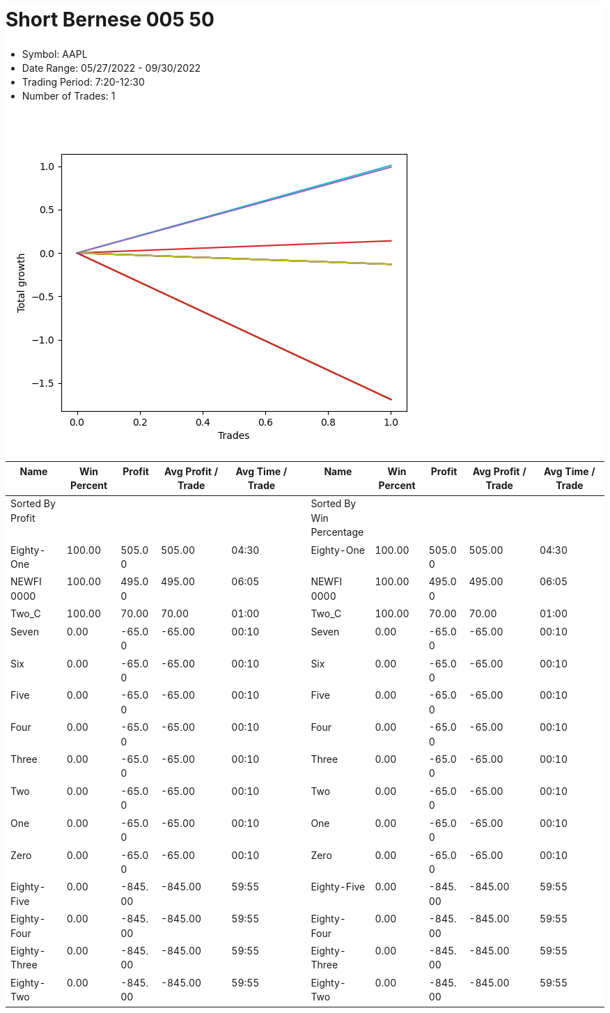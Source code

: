 # Short Bernese 005 50 
- Symbol: AAPL
- Date Range: 05/27/2022 - 09/30/2022
- Trading Period: 7:20-12:30
- Number of Trades: 1

![Plot](ShortBernese00550AAPL.png)

| Name | Win Percent | Profit | Avg Profit / Trade | Avg Time / Trade |      | Name | Win Percent | Profit | Avg Profit / Trade | Avg Time / Trade |
| ---- | ----------- | ------ | ------------------ | ---------------- | ---- | ---- | ----------- | ------ | ------------------ | ---------------- |
| Sorted By <br> Profit | | | | | | Sorted By <br> Win Percentage ||||
| Eighty-One | 100.00 | 505.00 | 505.00 | 04:30 |     | Eighty-One | 100.00 | 505.00 | 505.00 | 04:30 |
| NEWFI 0000 | 100.00 | 495.00 | 495.00 | 06:05 |     | NEWFI 0000 | 100.00 | 495.00 | 495.00 | 06:05 |
| Two_C | 100.00 | 70.00 | 70.00 | 01:00 |     | Two_C | 100.00 | 70.00 | 70.00 | 01:00 |
| Seven | 0.00 | -65.00 | -65.00 | 00:10 |     | Seven | 0.00 | -65.00 | -65.00 | 00:10 |
| Six | 0.00 | -65.00 | -65.00 | 00:10 |     | Six | 0.00 | -65.00 | -65.00 | 00:10 |
| Five | 0.00 | -65.00 | -65.00 | 00:10 |     | Five | 0.00 | -65.00 | -65.00 | 00:10 |
| Four | 0.00 | -65.00 | -65.00 | 00:10 |     | Four | 0.00 | -65.00 | -65.00 | 00:10 |
| Three | 0.00 | -65.00 | -65.00 | 00:10 |     | Three | 0.00 | -65.00 | -65.00 | 00:10 |
| Two | 0.00 | -65.00 | -65.00 | 00:10 |     | Two | 0.00 | -65.00 | -65.00 | 00:10 |
| One | 0.00 | -65.00 | -65.00 | 00:10 |     | One | 0.00 | -65.00 | -65.00 | 00:10 |
| Zero | 0.00 | -65.00 | -65.00 | 00:10 |     | Zero | 0.00 | -65.00 | -65.00 | 00:10 |
| Eighty-Five | 0.00 | -845.00 | -845.00 | 59:55 |     | Eighty-Five | 0.00 | -845.00 | -845.00 | 59:55 |
| Eighty-Four | 0.00 | -845.00 | -845.00 | 59:55 |     | Eighty-Four | 0.00 | -845.00 | -845.00 | 59:55 |
| Eighty-Three | 0.00 | -845.00 | -845.00 | 59:55 |     | Eighty-Three | 0.00 | -845.00 | -845.00 | 59:55 |
| Eighty-Two | 0.00 | -845.00 | -845.00 | 59:55 |     | Eighty-Two | 0.00 | -845.00 | -845.00 | 59:55 |
